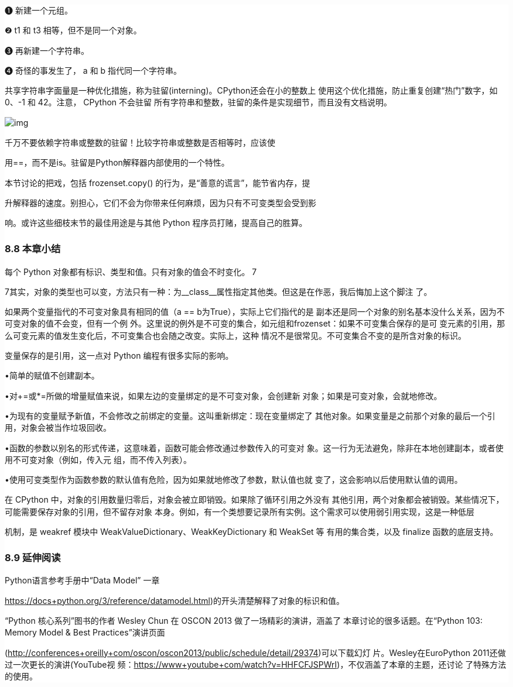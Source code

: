 ❶ 新建一个元组。

❷ t1 和 t3 相等，但不是同一个对象。

❸ 再新建一个字符串。

❹ 奇怪的事发生了， a 和 b 指代同一个字符串。

共享字符串字面量是一种优化措施，称为驻留(interning)。CPython还会在小的整数上 使用这个优化措施，防止重复创建“热门”数字，如 0、-1 和 42。注意， CPython 不会驻留 所有字符串和整数，驻留的条件是实现细节，而且没有文档说明。

![img](08414584Python-43.jpg)



千万不要依赖字符串或整数的驻留！比较字符串或整数是否相等时，应该使

用==，而不是is。驻留是Python解释器内部使用的一个特性。

本节讨论的把戏，包括 frozenset.copy() 的行为，是“善意的谎言”，能节省内存，提

升解释器的速度。别担心，它们不会为你带来任何麻烦，因为只有不可变类型会受到影

响。或许这些细枝末节的最佳用途是与其他 Python 程序员打赌，提高自己的胜算。

### 8.8 本章小结

每个 Python 对象都有标识、类型和值。只有对象的值会不时变化。 7

7其实，对象的类型也可以变，方法只有一种：为__class__属性指定其他类。但这是在作恶，我后悔加上这个脚注 了。

如果两个变量指代的不可变对象具有相同的值（a == b为True），实际上它们指代的是 副本还是同一个对象的别名基本没什么关系，因为不可变对象的值不会变，但有一个例 外。这里说的例外是不可变的集合，如元组和frozenset：如果不可变集合保存的是可 变元素的引用，那么可变元素的值发生变化后，不可变集合也会随之改变。实际上，这种 情况不是很常见。不可变集合不变的是所含对象的标识。

变量保存的是引用，这一点对 Python 编程有很多实际的影响。

•简单的赋值不创建副本。

•对+=或*=所做的增量赋值来说，如果左边的变量绑定的是不可变对象，会创建新 对象；如果是可变对象，会就地修改。

•为现有的变量赋予新值，不会修改之前绑定的变量。这叫重新绑定：现在变量绑定了 其他对象。如果变量是之前那个对象的最后一个引用，对象会被当作垃圾回收。

•函数的参数以别名的形式传递，这意味着，函数可能会修改通过参数传入的可变对 象。这一行为无法避免，除非在本地创建副本，或者使用不可变对象（例如，传入元 组，而不传入列表）。

•使用可变类型作为函数参数的默认值有危险，因为如果就地修改了参数，默认值也就 变了，这会影响以后使用默认值的调用。

在 CPython 中，对象的引用数量归零后，对象会被立即销毁。如果除了循环引用之外没有 其他引用，两个对象都会被销毁。某些情况下，可能需要保存对象的引用，但不留存对象 本身。例如，有一个类想要记录所有实例。这个需求可以使用弱引用实现，这是一种低层

机制，是 weakref 模块中 WeakValueDictionary、WeakKeyDictionary 和 WeakSet 等 有用的集合类，以及 finalize 函数的底层支持。

### 8.9 延伸阅读

Python语言参考手册中“Data Model” 一章

[https://docs+python.org/3/reference/datamodel.html](https://docs.python.org/3/reference/datamodel.html))的开头清楚解释了对象的标识和值。

“Python 核心系列”图书的作者 Wesley Chun 在 OSCON 2013 做了一场精彩的演讲，涵盖了 本章讨论的很多话题。在“Python 103: Memory Model & Best Practices”演讲页面

([http://conferences+oreilly+com/oscon/oscon2013/public/schedule/detail/29374](http://conferences.oreilly.com/oscon/oscon2013/public/schedule/detail/29374))可以下载幻灯 片。Wesley在EuroPython 2011还做过一次更长的演讲(YouTube视 频：[https://www+youtube+com/watch?v=HHFCFJSPWrI](https://www.youtube.com/watch?v=HHFCFJSPWrI))，不仅涵盖了本章的主题，还讨论 了特殊方法的使用。

